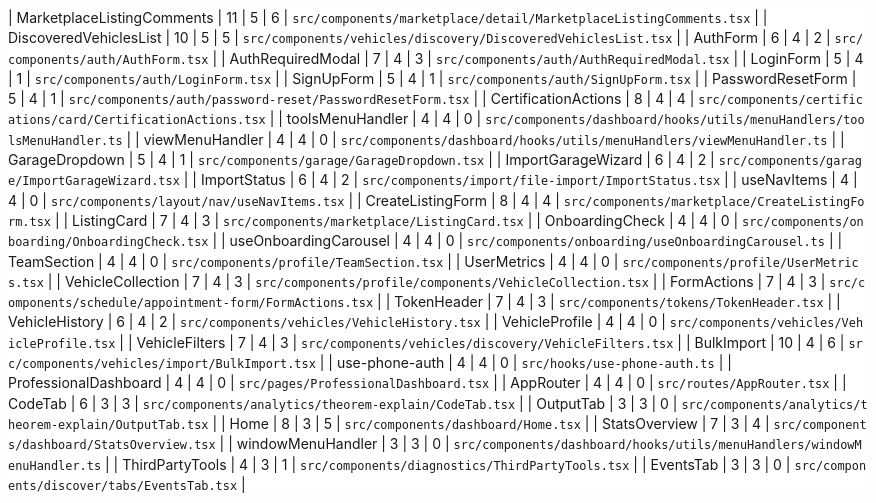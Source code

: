 | MarketplaceListingComments | 11 | 5 | 6 | `src/components/marketplace/detail/MarketplaceListingComments.tsx` |
| DiscoveredVehiclesList | 10 | 5 | 5 | `src/components/vehicles/discovery/DiscoveredVehiclesList.tsx` |
| AuthForm | 6 | 4 | 2 | `src/components/auth/AuthForm.tsx` |
| AuthRequiredModal | 7 | 4 | 3 | `src/components/auth/AuthRequiredModal.tsx` |
| LoginForm | 5 | 4 | 1 | `src/components/auth/LoginForm.tsx` |
| SignUpForm | 5 | 4 | 1 | `src/components/auth/SignUpForm.tsx` |
| PasswordResetForm | 5 | 4 | 1 | `src/components/auth/password-reset/PasswordResetForm.tsx` |
| CertificationActions | 8 | 4 | 4 | `src/components/certifications/card/CertificationActions.tsx` |
| toolsMenuHandler | 4 | 4 | 0 | `src/components/dashboard/hooks/utils/menuHandlers/toolsMenuHandler.ts` |
| viewMenuHandler | 4 | 4 | 0 | `src/components/dashboard/hooks/utils/menuHandlers/viewMenuHandler.ts` |
| GarageDropdown | 5 | 4 | 1 | `src/components/garage/GarageDropdown.tsx` |
| ImportGarageWizard | 6 | 4 | 2 | `src/components/garage/ImportGarageWizard.tsx` |
| ImportStatus | 6 | 4 | 2 | `src/components/import/file-import/ImportStatus.tsx` |
| useNavItems | 4 | 4 | 0 | `src/components/layout/nav/useNavItems.tsx` |
| CreateListingForm | 8 | 4 | 4 | `src/components/marketplace/CreateListingForm.tsx` |
| ListingCard | 7 | 4 | 3 | `src/components/marketplace/ListingCard.tsx` |
| OnboardingCheck | 4 | 4 | 0 | `src/components/onboarding/OnboardingCheck.tsx` |
| useOnboardingCarousel | 4 | 4 | 0 | `src/components/onboarding/useOnboardingCarousel.ts` |
| TeamSection | 4 | 4 | 0 | `src/components/profile/TeamSection.tsx` |
| UserMetrics | 4 | 4 | 0 | `src/components/profile/UserMetrics.tsx` |
| VehicleCollection | 7 | 4 | 3 | `src/components/profile/components/VehicleCollection.tsx` |
| FormActions | 7 | 4 | 3 | `src/components/schedule/appointment-form/FormActions.tsx` |
| TokenHeader | 7 | 4 | 3 | `src/components/tokens/TokenHeader.tsx` |
| VehicleHistory | 6 | 4 | 2 | `src/components/vehicles/VehicleHistory.tsx` |
| VehicleProfile | 4 | 4 | 0 | `src/components/vehicles/VehicleProfile.tsx` |
| VehicleFilters | 7 | 4 | 3 | `src/components/vehicles/discovery/VehicleFilters.tsx` |
| BulkImport | 10 | 4 | 6 | `src/components/vehicles/import/BulkImport.tsx` |
| use-phone-auth | 4 | 4 | 0 | `src/hooks/use-phone-auth.ts` |
| ProfessionalDashboard | 4 | 4 | 0 | `src/pages/ProfessionalDashboard.tsx` |
| AppRouter | 4 | 4 | 0 | `src/routes/AppRouter.tsx` |
| CodeTab | 6 | 3 | 3 | `src/components/analytics/theorem-explain/CodeTab.tsx` |
| OutputTab | 3 | 3 | 0 | `src/components/analytics/theorem-explain/OutputTab.tsx` |
| Home | 8 | 3 | 5 | `src/components/dashboard/Home.tsx` |
| StatsOverview | 7 | 3 | 4 | `src/components/dashboard/StatsOverview.tsx` |
| windowMenuHandler | 3 | 3 | 0 | `src/components/dashboard/hooks/utils/menuHandlers/windowMenuHandler.ts` |
| ThirdPartyTools | 4 | 3 | 1 | `src/components/diagnostics/ThirdPartyTools.tsx` |
| EventsTab | 3 | 3 | 0 | `src/components/discover/tabs/EventsTab.tsx` |